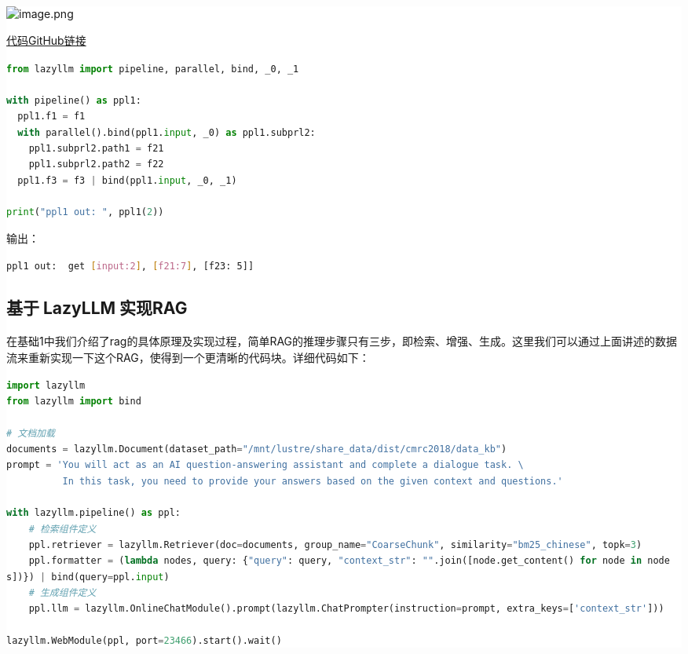 ![image.png](3_images/img6.png)



[代码GitHub链接](https://github.com/LazyAGI/Tutorial/blob/7abc91dbb82a007a78731845dd8c360ac0cc1e75/rag/codes/chapter3/bind_more.py#L1)

```python
from lazyllm import pipeline, parallel, bind, _0, _1

with pipeline() as ppl1:
  ppl1.f1 = f1
  with parallel().bind(ppl1.input, _0) as ppl1.subprl2:
    ppl1.subprl2.path1 = f21
    ppl1.subprl2.path2 = f22
  ppl1.f3 = f3 | bind(ppl1.input, _0, _1)
  
print("ppl1 out: ", ppl1(2))
```



输出：



```bash
ppl1 out:  get [input:2], [f21:7], [f23: 5]]
```



<div style="text-align:center; margin:20px 0;">
  <video controls style="width:900px; max-width:100%; height:auto; border:1px solid #ccc; border-radius:8px; box-shadow:0 4px 8px rgba(0,0,0,0.1);">
    <source src="../3_videos/8jump2.mp4" type="video/mp4" />
    Your browser does not support the video tag.
  </video>
</div>


## 基于 LazyLLM 实现RAG

在基础1中我们介绍了rag的具体原理及实现过程，简单RAG的推理步骤只有三步，即检索、增强、生成。这里我们可以通过上面讲述的数据流来重新实现一下这个RAG，使得到一个更清晰的代码块。详细代码如下：



```python
import lazyllm
from lazyllm import bind

# 文档加载
documents = lazyllm.Document(dataset_path="/mnt/lustre/share_data/dist/cmrc2018/data_kb")
prompt = 'You will act as an AI question-answering assistant and complete a dialogue task. \
          In this task, you need to provide your answers based on the given context and questions.'

with lazyllm.pipeline() as ppl:
    # 检索组件定义
    ppl.retriever = lazyllm.Retriever(doc=documents, group_name="CoarseChunk", similarity="bm25_chinese", topk=3)
    ppl.formatter = (lambda nodes, query: {"query": query, "context_str": "".join([node.get_content() for node in nodes])}) | bind(query=ppl.input)
    # 生成组件定义
    ppl.llm = lazyllm.OnlineChatModule().prompt(lazyllm.ChatPrompter(instruction=prompt, extra_keys=['context_str']))

lazyllm.WebModule(ppl, port=23466).start().wait()
```
